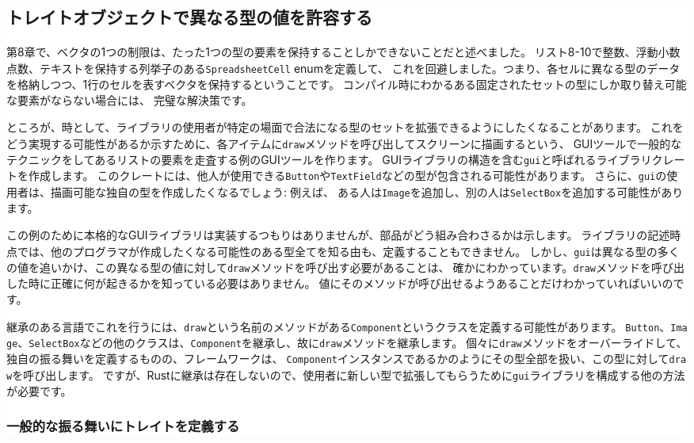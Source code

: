 

## トレイトオブジェクトで異なる型の値を許容する









第8章で、ベクタの1つの制限は、たった1つの型の要素を保持することしかできないことだと述べました。
リスト8-10で整数、浮動小数点数、テキストを保持する列挙子のある`SpreadsheetCell` enumを定義して、
これを回避しました。つまり、各セルに異なる型のデータを格納しつつ、1行のセルを表すベクタを保持するということです。
コンパイル時にわかるある固定されたセットの型にしか取り替え可能な要素がならない場合には、
完璧な解決策です。












ところが、時として、ライブラリの使用者が特定の場面で合法になる型のセットを拡張できるようにしたくなることがあります。
これをどう実現する可能性があるか示すために、各アイテムに`draw`メソッドを呼び出してスクリーンに描画するという、
GUIツールで一般的なテクニックをしてあるリストの要素を走査する例のGUIツールを作ります。
GUIライブラリの構造を含む`gui`と呼ばれるライブラリクレートを作成します。
このクレートには、他人が使用できる`Button`や`TextField`などの型が包含される可能性があります。
さらに、`gui`の使用者は、描画可能な独自の型を作成したくなるでしょう: 例えば、
ある人は`Image`を追加し、別の人は`SelectBox`を追加する可能性があります。









この例のために本格的なGUIライブラリは実装するつもりはありませんが、部品がどう組み合わさるかは示します。
ライブラリの記述時点では、他のプログラマが作成したくなる可能性のある型全てを知る由も、定義することもできません。
しかし、`gui`は異なる型の多くの値を追いかけ、この異なる型の値に対して`draw`メソッドを呼び出す必要があることは、
確かにわかっています。`draw`メソッドを呼び出した時に正確に何が起きるかを知っている必要はありません。
値にそのメソッドが呼び出せるようあることだけわかっていればいいのです。










継承のある言語でこれを行うには、`draw`という名前のメソッドがある`Component`というクラスを定義する可能性があります。
`Button`、`Image`、`SelectBox`などの他のクラスは、`Component`を継承し、故に`draw`メソッドを継承します。
個々に`draw`メソッドをオーバーライドして、独自の振る舞いを定義するものの、フレームワークは、
`Component`インスタンスであるかのようにその型全部を扱い、この型に対して`draw`を呼び出します。
ですが、Rustに継承は存在しないので、使用者に新しい型で拡張してもらうために`gui`ライブラリを構成する他の方法が必要です。



### 一般的な振る舞いにトレイトを定義する
